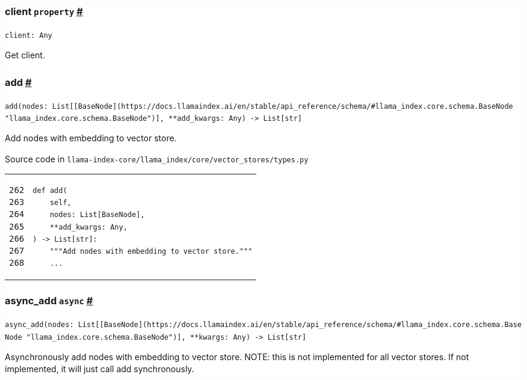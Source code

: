 ### client `property` [#](https://docs.llamaindex.ai/en/stable/api_reference/storage/vector_store/#llama_index.core.vector_stores.types.VectorStore.client "Permanent link")

```
client: Any
```

Get client.

### add [#](https://docs.llamaindex.ai/en/stable/api_reference/storage/vector_store/#llama_index.core.vector_stores.types.VectorStore.add "Permanent link")

```
add(nodes: List[[BaseNode](https://docs.llamaindex.ai/en/stable/api_reference/schema/#llama_index.core.schema.BaseNode "llama_index.core.schema.BaseNode")], **add_kwargs: Any) -> List[str]
```

Add nodes with embedding to vector store.

Source code in `llama-index-core/llama_index/core/vector_stores/types.py`

<table class="highlighttable"><tbody><tr><td class="linenos"><div class="linenodiv"><pre><span></span><span class="normal">262</span>
<span class="normal">263</span>
<span class="normal">264</span>
<span class="normal">265</span>
<span class="normal">266</span>
<span class="normal">267</span>
<span class="normal">268</span></pre></div></td><td class="code"><div><pre><span></span><code><span class="k">def</span> <span class="nf">add</span><span class="p">(</span>
    <span class="bp">self</span><span class="p">,</span>
    <span class="n">nodes</span><span class="p">:</span> <span class="n">List</span><span class="p">[</span><span class="n">BaseNode</span><span class="p">],</span>
    <span class="o">**</span><span class="n">add_kwargs</span><span class="p">:</span> <span class="n">Any</span><span class="p">,</span>
<span class="p">)</span> <span class="o">-&gt;</span> <span class="n">List</span><span class="p">[</span><span class="nb">str</span><span class="p">]:</span>
<span class="w">    </span><span class="sd">"""Add nodes with embedding to vector store."""</span>
    <span class="o">...</span>
</code></pre></div></td></tr></tbody></table>

### async\_add `async` [#](https://docs.llamaindex.ai/en/stable/api_reference/storage/vector_store/#llama_index.core.vector_stores.types.VectorStore.async_add "Permanent link")

```
async_add(nodes: List[[BaseNode](https://docs.llamaindex.ai/en/stable/api_reference/schema/#llama_index.core.schema.BaseNode "llama_index.core.schema.BaseNode")], **kwargs: Any) -> List[str]
```

Asynchronously add nodes with embedding to vector store. NOTE: this is not implemented for all vector stores. If not implemented, it will just call add synchronously.
